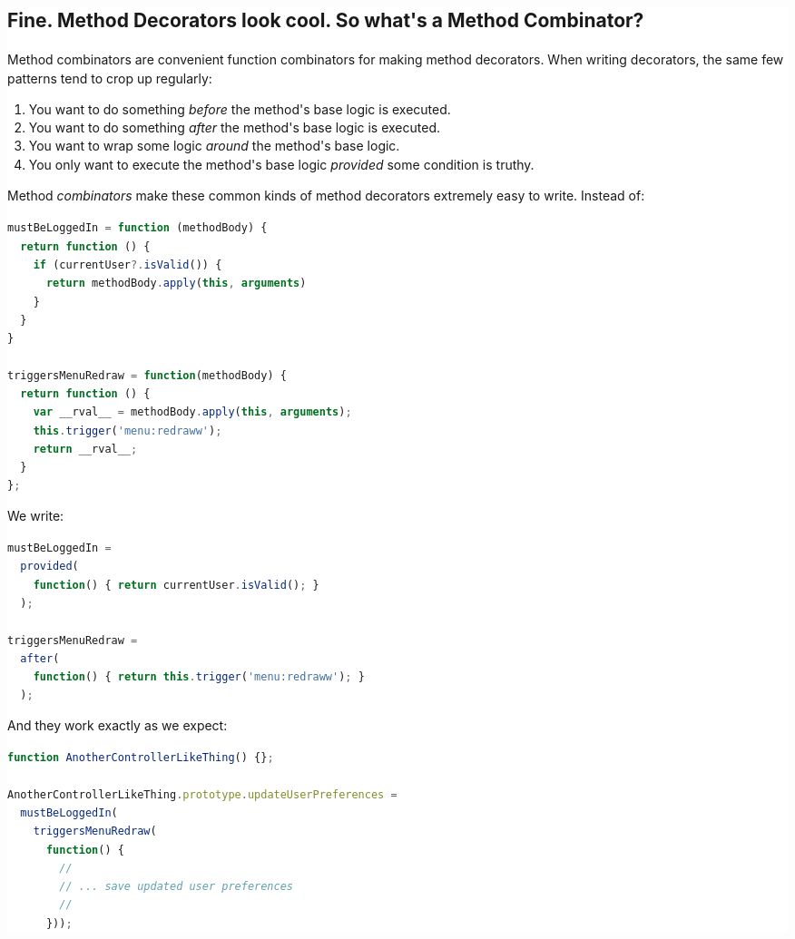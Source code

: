 Fine. Method Decorators look cool. So what's a Method Combinator?
---

Method combinators are convenient function combinators for making method decorators. When writing decorators, the same few patterns tend to crop up regularly:

1. You want to do something *before* the method's base logic is executed.
2. You want to do something *after* the method's base logic is executed.
3. You want to wrap some logic *around* the method's base logic.
4. You only want to execute the method's base logic *provided* some condition is truthy.

Method *combinators* make these common kinds of method decorators extremely easy to write. Instead of:

```javascript
mustBeLoggedIn = function (methodBody) {
  return function () {
    if (currentUser?.isValid()) {
      return methodBody.apply(this, arguments)
    }
  }
}

triggersMenuRedraw = function(methodBody) {
  return function () {
    var __rval__ = methodBody.apply(this, arguments);
    this.trigger('menu:redraww');
    return __rval__;
  }
};
```

We write:

```javascript
mustBeLoggedIn =
  provided(
    function() { return currentUser.isValid(); }
  );

triggersMenuRedraw =
  after(
    function() { return this.trigger('menu:redraww'); }
  );
```

And they work exactly as we expect:

```javascript
function AnotherControllerLikeThing() {};

AnotherControllerLikeThing.prototype.updateUserPreferences =
  mustBeLoggedIn(
    triggersMenuRedraw(
      function() {
        //
        // ... save updated user preferences
        //
      }));
```
